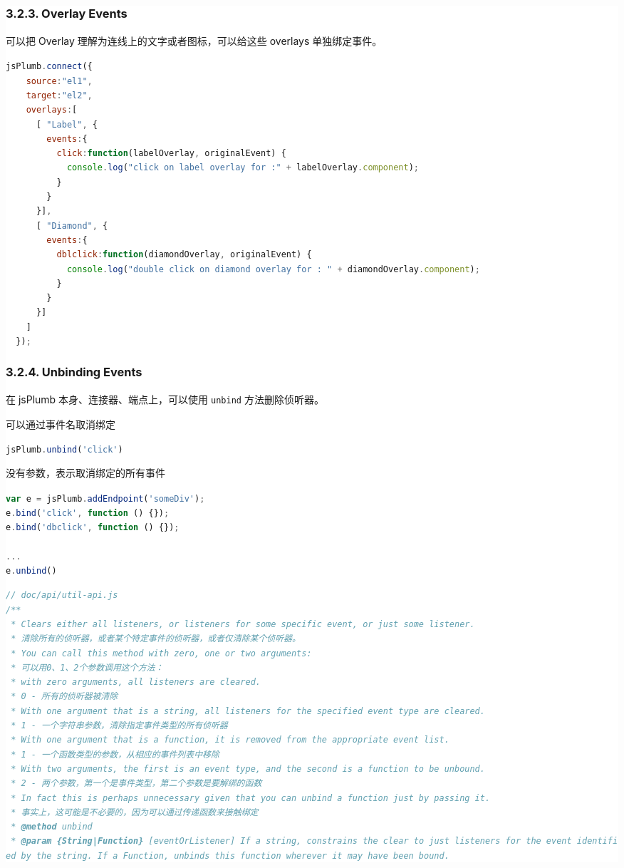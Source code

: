 ### 3.2.3. Overlay Events

可以把 Overlay 理解为连线上的文字或者图标，可以给这些 overlays 单独绑定事件。

```js
jsPlumb.connect({
    source:"el1",
    target:"el2",
    overlays:[
      [ "Label", {
        events:{
          click:function(labelOverlay, originalEvent) { 
            console.log("click on label overlay for :" + labelOverlay.component); 
          }
        }
      }],
      [ "Diamond", {
        events:{
          dblclick:function(diamondOverlay, originalEvent) { 
            console.log("double click on diamond overlay for : " + diamondOverlay.component); 
          }
        }
      }]    
    ]
  });
```

### 3.2.4. Unbinding Events

在 jsPlumb 本身、连接器、端点上，可以使用 `unbind` 方法删除侦听器。

可以通过事件名取消绑定
```js
jsPlumb.unbind('click')
```

没有参数，表示取消绑定的所有事件
```js
var e = jsPlumb.addEndpoint('someDiv');
e.bind('click', function () {});
e.bind('dbclick', function () {});

...
e.unbind()
```

```js
// doc/api/util-api.js
/**
 * Clears either all listeners, or listeners for some specific event, or just some listener. 
 * 清除所有的侦听器，或者某个特定事件的侦听器，或者仅清除某个侦听器。
 * You can call this method with zero, one or two arguments: 
 * 可以用0、1、2个参数调用这个方法：
 * with zero arguments, all listeners are cleared.
 * 0 - 所有的侦听器被清除
 * With one argument that is a string, all listeners for the specified event type are cleared. 
 * 1 - 一个字符串参数，清除指定事件类型的所有侦听器
 * With one argument that is a function, it is removed from the appropriate event list.
 * 1 - 一个函数类型的参数，从相应的事件列表中移除
 * With two arguments, the first is an event type, and the second is a function to be unbound.
 * 2 - 两个参数，第一个是事件类型，第二个参数是要解绑的函数
 * In fact this is perhaps unnecessary given that you can unbind a function just by passing it.
 * 事实上，这可能是不必要的，因为可以通过传递函数来接触绑定
 * @method unbind
 * @param {String|Function} [eventOrListener] If a string, constrains the clear to just listeners for the event identified by the string. If a Function, unbinds this function wherever it may have been bound.
```